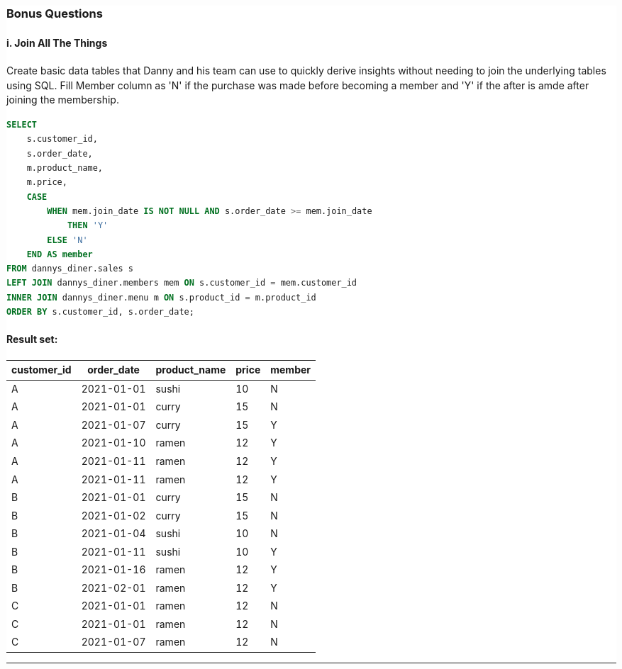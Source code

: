 ### **Bonus Questions**

#### i. Join All The Things

Create basic data tables that Danny and his team can use to quickly derive insights without needing to join the underlying tables using SQL. Fill Member column as 'N' if the purchase was made before becoming a member and 'Y' if the after is amde after joining the membership.

```sql
SELECT   
    s.customer_id,
    s.order_date,
    m.product_name,
    m.price,
    CASE 
        WHEN mem.join_date IS NOT NULL AND s.order_date >= mem.join_date 
            THEN 'Y' 
        ELSE 'N' 
    END AS member
FROM dannys_diner.sales s
LEFT JOIN dannys_diner.members mem ON s.customer_id = mem.customer_id
INNER JOIN dannys_diner.menu m ON s.product_id = m.product_id
ORDER BY s.customer_id, s.order_date;
```

#### Result set:

| customer_id | order_date | product_name | price | member |
| ----------- | ---------- | ------------ | ----- | ------ |
| A           | 2021-01-01 | sushi        | 10    | N      |
| A           | 2021-01-01 | curry        | 15    | N      |
| A           | 2021-01-07 | curry        | 15    | Y      |
| A           | 2021-01-10 | ramen        | 12    | Y      |
| A           | 2021-01-11 | ramen        | 12    | Y      |
| A           | 2021-01-11 | ramen        | 12    | Y      |
| B           | 2021-01-01 | curry        | 15    | N      |
| B           | 2021-01-02 | curry        | 15    | N      |
| B           | 2021-01-04 | sushi        | 10    | N      |
| B           | 2021-01-11 | sushi        | 10    | Y      |
| B           | 2021-01-16 | ramen        | 12    | Y      |
| B           | 2021-02-01 | ramen        | 12    | Y      |
| C           | 2021-01-01 | ramen        | 12    | N      |
| C           | 2021-01-01 | ramen        | 12    | N      |
| C           | 2021-01-07 | ramen        | 12    | N      |

---